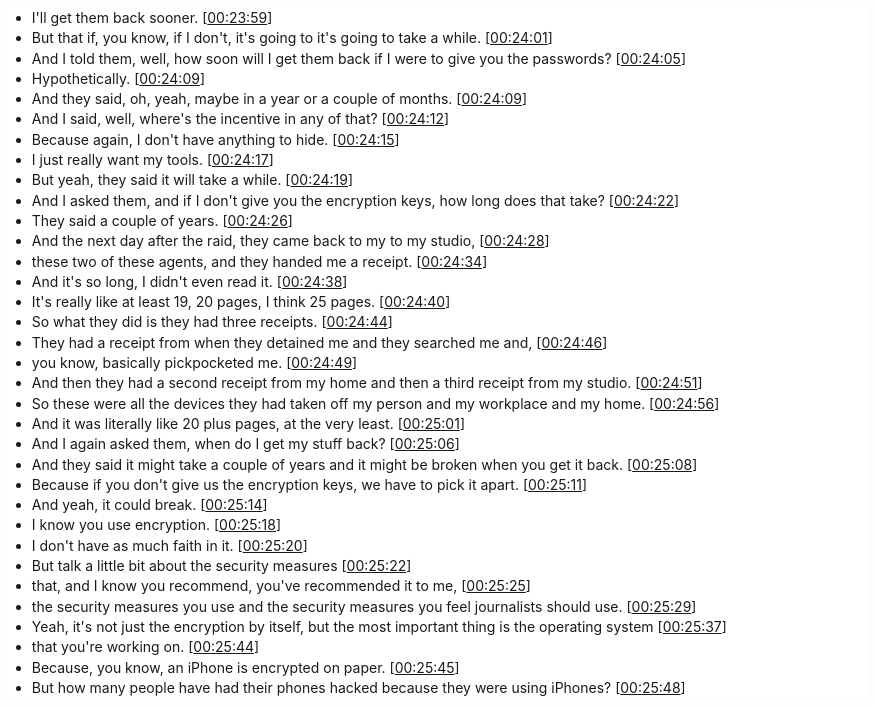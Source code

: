 *  I'll get them back sooner. [[00:23:59](https://www.youtube.com/watch?v=frm2Ckcsm7M&t=1439.46s)]
*  But that if, you know, if I don't, it's going to it's going to take a while. [[00:24:01](https://www.youtube.com/watch?v=frm2Ckcsm7M&t=1441.62s)]
*  And I told them, well, how soon will I get them back if I were to give you the passwords? [[00:24:05](https://www.youtube.com/watch?v=frm2Ckcsm7M&t=1445.62s)]
*  Hypothetically. [[00:24:09](https://www.youtube.com/watch?v=frm2Ckcsm7M&t=1449.06s)]
*  And they said, oh, yeah, maybe in a year or a couple of months. [[00:24:09](https://www.youtube.com/watch?v=frm2Ckcsm7M&t=1449.78s)]
*  And I said, well, where's the incentive in any of that? [[00:24:12](https://www.youtube.com/watch?v=frm2Ckcsm7M&t=1452.6599999999999s)]
*  Because again, I don't have anything to hide. [[00:24:15](https://www.youtube.com/watch?v=frm2Ckcsm7M&t=1455.22s)]
*  I just really want my tools. [[00:24:17](https://www.youtube.com/watch?v=frm2Ckcsm7M&t=1457.06s)]
*  But yeah, they said it will take a while. [[00:24:19](https://www.youtube.com/watch?v=frm2Ckcsm7M&t=1459.7s)]
*  And I asked them, and if I don't give you the encryption keys, how long does that take? [[00:24:22](https://www.youtube.com/watch?v=frm2Ckcsm7M&t=1462.58s)]
*  They said a couple of years. [[00:24:26](https://www.youtube.com/watch?v=frm2Ckcsm7M&t=1466.4199999999998s)]
*  And the next day after the raid, they came back to my to my studio, [[00:24:28](https://www.youtube.com/watch?v=frm2Ckcsm7M&t=1468.34s)]
*  these two of these agents, and they handed me a receipt. [[00:24:34](https://www.youtube.com/watch?v=frm2Ckcsm7M&t=1474.1s)]
*  And it's so long, I didn't even read it. [[00:24:38](https://www.youtube.com/watch?v=frm2Ckcsm7M&t=1478.1799999999998s)]
*  It's really like at least 19, 20 pages, I think 25 pages. [[00:24:40](https://www.youtube.com/watch?v=frm2Ckcsm7M&t=1480.4199999999998s)]
*  So what they did is they had three receipts. [[00:24:44](https://www.youtube.com/watch?v=frm2Ckcsm7M&t=1484.9799999999998s)]
*  They had a receipt from when they detained me and they searched me and, [[00:24:46](https://www.youtube.com/watch?v=frm2Ckcsm7M&t=1486.7399999999998s)]
*  you know, basically pickpocketed me. [[00:24:49](https://www.youtube.com/watch?v=frm2Ckcsm7M&t=1489.62s)]
*  And then they had a second receipt from my home and then a third receipt from my studio. [[00:24:51](https://www.youtube.com/watch?v=frm2Ckcsm7M&t=1491.86s)]
*  So these were all the devices they had taken off my person and my workplace and my home. [[00:24:56](https://www.youtube.com/watch?v=frm2Ckcsm7M&t=1496.66s)]
*  And it was literally like 20 plus pages, at the very least. [[00:25:01](https://www.youtube.com/watch?v=frm2Ckcsm7M&t=1501.14s)]
*  And I again asked them, when do I get my stuff back? [[00:25:06](https://www.youtube.com/watch?v=frm2Ckcsm7M&t=1506.66s)]
*  And they said it might take a couple of years and it might be broken when you get it back. [[00:25:08](https://www.youtube.com/watch?v=frm2Ckcsm7M&t=1508.5800000000002s)]
*  Because if you don't give us the encryption keys, we have to pick it apart. [[00:25:11](https://www.youtube.com/watch?v=frm2Ckcsm7M&t=1511.46s)]
*  And yeah, it could break. [[00:25:14](https://www.youtube.com/watch?v=frm2Ckcsm7M&t=1514.5800000000002s)]
*  I know you use encryption. [[00:25:18](https://www.youtube.com/watch?v=frm2Ckcsm7M&t=1518.42s)]
*  I don't have as much faith in it. [[00:25:20](https://www.youtube.com/watch?v=frm2Ckcsm7M&t=1520.26s)]
*  But talk a little bit about the security measures [[00:25:22](https://www.youtube.com/watch?v=frm2Ckcsm7M&t=1522.74s)]
*  that, and I know you recommend, you've recommended it to me, [[00:25:25](https://www.youtube.com/watch?v=frm2Ckcsm7M&t=1525.78s)]
*  the security measures you use and the security measures you feel journalists should use. [[00:25:29](https://www.youtube.com/watch?v=frm2Ckcsm7M&t=1529.54s)]
*  Yeah, it's not just the encryption by itself, but the most important thing is the operating system [[00:25:37](https://www.youtube.com/watch?v=frm2Ckcsm7M&t=1537.8600000000001s)]
*  that you're working on. [[00:25:44](https://www.youtube.com/watch?v=frm2Ckcsm7M&t=1544.02s)]
*  Because, you know, an iPhone is encrypted on paper. [[00:25:45](https://www.youtube.com/watch?v=frm2Ckcsm7M&t=1545.3s)]
*  But how many people have had their phones hacked because they were using iPhones? [[00:25:48](https://www.youtube.com/watch?v=frm2Ckcsm7M&t=1548.82s)]
